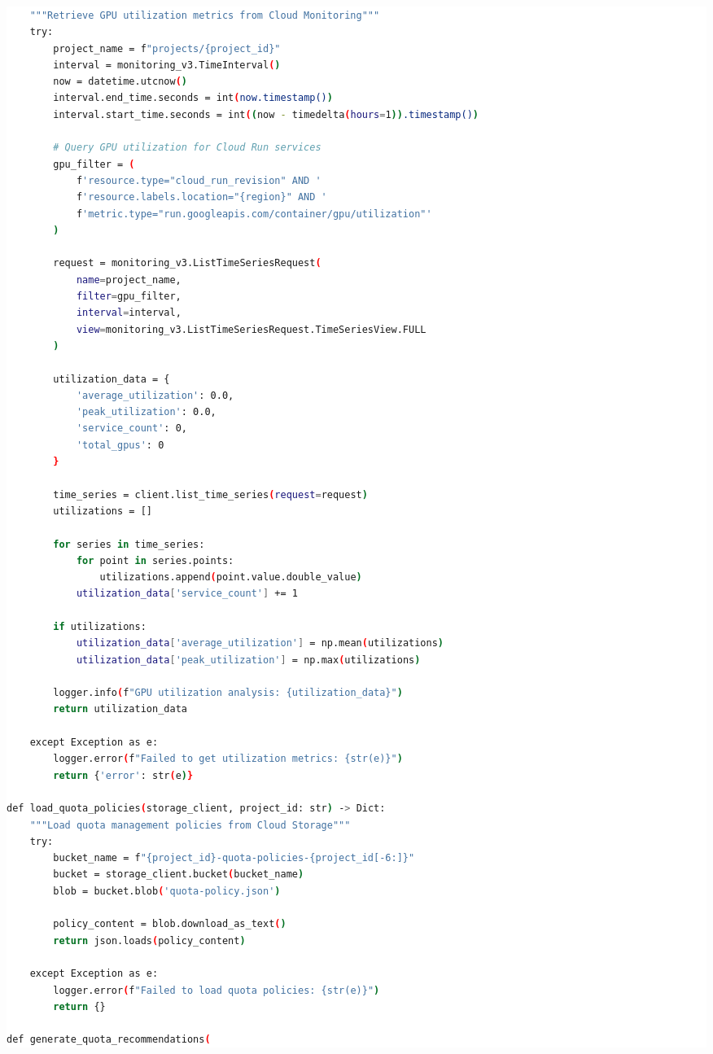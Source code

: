    ```bash
       """Retrieve GPU utilization metrics from Cloud Monitoring"""
       try:
           project_name = f"projects/{project_id}"
           interval = monitoring_v3.TimeInterval()
           now = datetime.utcnow()
           interval.end_time.seconds = int(now.timestamp())
           interval.start_time.seconds = int((now - timedelta(hours=1)).timestamp())
           
           # Query GPU utilization for Cloud Run services
           gpu_filter = (
               f'resource.type="cloud_run_revision" AND '
               f'resource.labels.location="{region}" AND '
               f'metric.type="run.googleapis.com/container/gpu/utilization"'
           )
           
           request = monitoring_v3.ListTimeSeriesRequest(
               name=project_name,
               filter=gpu_filter,
               interval=interval,
               view=monitoring_v3.ListTimeSeriesRequest.TimeSeriesView.FULL
           )
           
           utilization_data = {
               'average_utilization': 0.0,
               'peak_utilization': 0.0,
               'service_count': 0,
               'total_gpus': 0
           }
           
           time_series = client.list_time_series(request=request)
           utilizations = []
           
           for series in time_series:
               for point in series.points:
                   utilizations.append(point.value.double_value)
               utilization_data['service_count'] += 1
           
           if utilizations:
               utilization_data['average_utilization'] = np.mean(utilizations)
               utilization_data['peak_utilization'] = np.max(utilizations)
           
           logger.info(f"GPU utilization analysis: {utilization_data}")
           return utilization_data
           
       except Exception as e:
           logger.error(f"Failed to get utilization metrics: {str(e)}")
           return {'error': str(e)}
   
   def load_quota_policies(storage_client, project_id: str) -> Dict:
       """Load quota management policies from Cloud Storage"""
       try:
           bucket_name = f"{project_id}-quota-policies-{project_id[-6:]}"
           bucket = storage_client.bucket(bucket_name)
           blob = bucket.blob('quota-policy.json')
           
           policy_content = blob.download_as_text()
           return json.loads(policy_content)
           
       except Exception as e:
           logger.error(f"Failed to load quota policies: {str(e)}")
           return {}
   
   def generate_quota_recommendations(
   ```